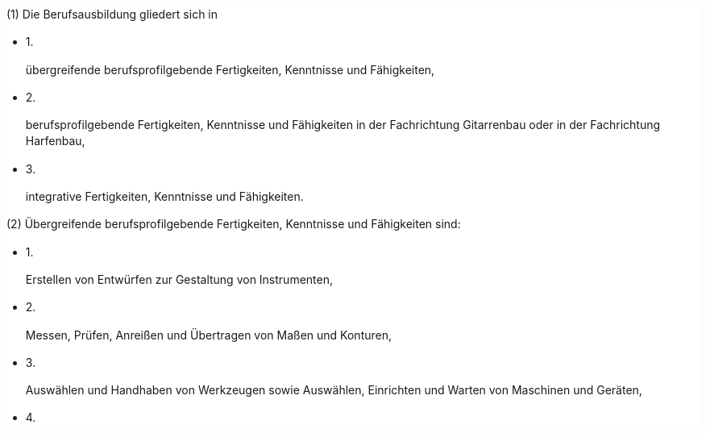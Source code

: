 <div>

<div class="jurAbsatz">

(1) Die Berufsausbildung gliedert sich in

  - 1\.
    
    <div>
    
    übergreifende berufsprofilgebende Fertigkeiten, Kenntnisse und
    Fähigkeiten,
    
    </div>

  - 2\.
    
    <div>
    
    berufsprofilgebende Fertigkeiten, Kenntnisse und Fähigkeiten in der
    Fachrichtung Gitarrenbau oder in der Fachrichtung Harfenbau,
    
    </div>

  - 3\.
    
    <div>
    
    integrative Fertigkeiten, Kenntnisse und Fähigkeiten.
    
    </div>

</div>

<div class="jurAbsatz">

(2) Übergreifende berufsprofilgebende Fertigkeiten, Kenntnisse und
Fähigkeiten sind:

  - 1\.
    
    <div>
    
    Erstellen von Entwürfen zur Gestaltung von Instrumenten,
    
    </div>

  - 2\.
    
    <div>
    
    Messen, Prüfen, Anreißen und Übertragen von Maßen und Konturen,
    
    </div>

  - 3\.
    
    <div>
    
    Auswählen und Handhaben von Werkzeugen sowie Auswählen, Einrichten
    und Warten von Maschinen und Geräten,
    
    </div>

  - 4\.
    